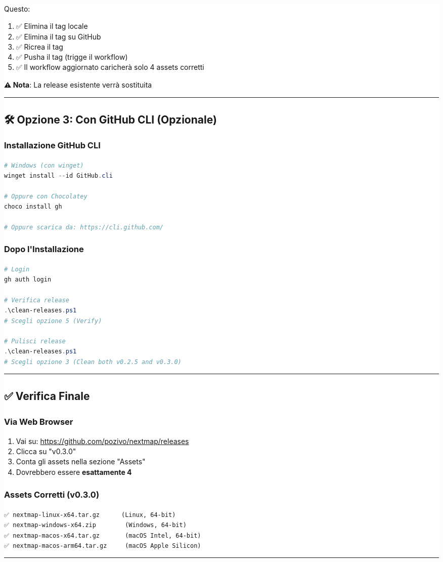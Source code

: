 Questo:
1. ✅ Elimina il tag locale
2. ✅ Elimina il tag su GitHub
3. ✅ Ricrea il tag
4. ✅ Pusha il tag (trigge il workflow)
5. ✅ Il workflow aggiornato caricherà solo 4 assets corretti

**⚠️ Nota**: La release esistente verrà sostituita

---

## 🛠️ Opzione 3: Con GitHub CLI (Opzionale)

### Installazione GitHub CLI

```powershell
# Windows (con winget)
winget install --id GitHub.cli

# Oppure con Chocolatey
choco install gh

# Oppure scarica da: https://cli.github.com/
```

### Dopo l'Installazione

```powershell
# Login
gh auth login

# Verifica release
.\clean-releases.ps1
# Scegli opzione 5 (Verify)

# Pulisci release
.\clean-releases.ps1
# Scegli opzione 3 (Clean both v0.2.5 and v0.3.0)
```

---

## ✅ Verifica Finale

### Via Web Browser
1. Vai su: https://github.com/pozivo/nextmap/releases
2. Clicca su "v0.3.0"
3. Conta gli assets nella sezione "Assets"
4. Dovrebbero essere **esattamente 4**

### Assets Corretti (v0.3.0)
```
✅ nextmap-linux-x64.tar.gz      (Linux, 64-bit)
✅ nextmap-windows-x64.zip        (Windows, 64-bit)
✅ nextmap-macos-x64.tar.gz       (macOS Intel, 64-bit)
✅ nextmap-macos-arm64.tar.gz     (macOS Apple Silicon)
```

---